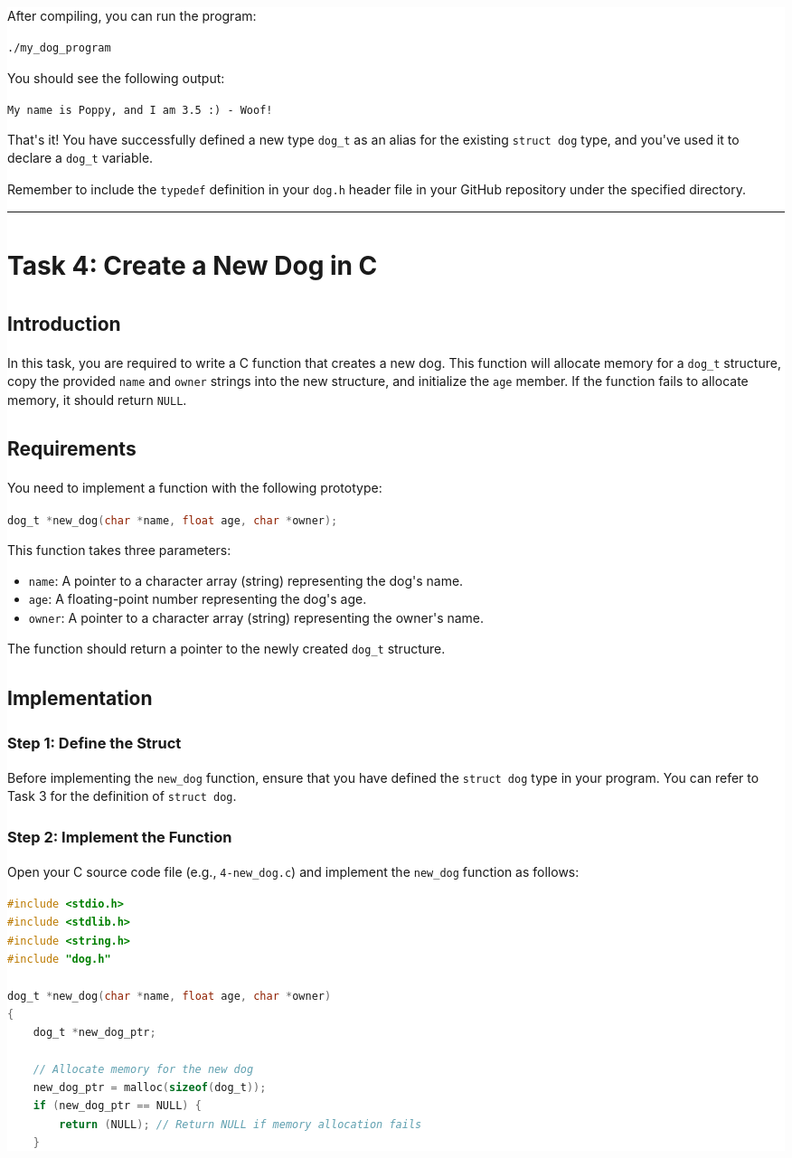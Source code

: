 After compiling, you can run the program:
```bash
./my_dog_program
```

You should see the following output:
```
My name is Poppy, and I am 3.5 :) - Woof!
```

That's it! You have successfully defined a new type `dog_t` as an alias for the existing `struct dog` type, and you've used it to declare a `dog_t` variable.

Remember to include the `typedef` definition in your `dog.h` header file in your GitHub repository under the specified directory.

---

# Task 4: Create a New Dog in C

## Introduction
In this task, you are required to write a C function that creates a new dog. This function will allocate memory for a `dog_t` structure, copy the provided `name` and `owner` strings into the new structure, and initialize the `age` member. If the function fails to allocate memory, it should return `NULL`.

## Requirements
You need to implement a function with the following prototype:
```c
dog_t *new_dog(char *name, float age, char *owner);
```

This function takes three parameters:
- `name`: A pointer to a character array (string) representing the dog's name.
- `age`: A floating-point number representing the dog's age.
- `owner`: A pointer to a character array (string) representing the owner's name.

The function should return a pointer to the newly created `dog_t` structure.

## Implementation

### Step 1: Define the Struct
Before implementing the `new_dog` function, ensure that you have defined the `struct dog` type in your program. You can refer to Task 3 for the definition of `struct dog`.

### Step 2: Implement the Function
Open your C source code file (e.g., `4-new_dog.c`) and implement the `new_dog` function as follows:

```c
#include <stdio.h>
#include <stdlib.h>
#include <string.h>
#include "dog.h"

dog_t *new_dog(char *name, float age, char *owner)
{
    dog_t *new_dog_ptr;

    // Allocate memory for the new dog
    new_dog_ptr = malloc(sizeof(dog_t));
    if (new_dog_ptr == NULL) {
        return (NULL); // Return NULL if memory allocation fails
    }

```